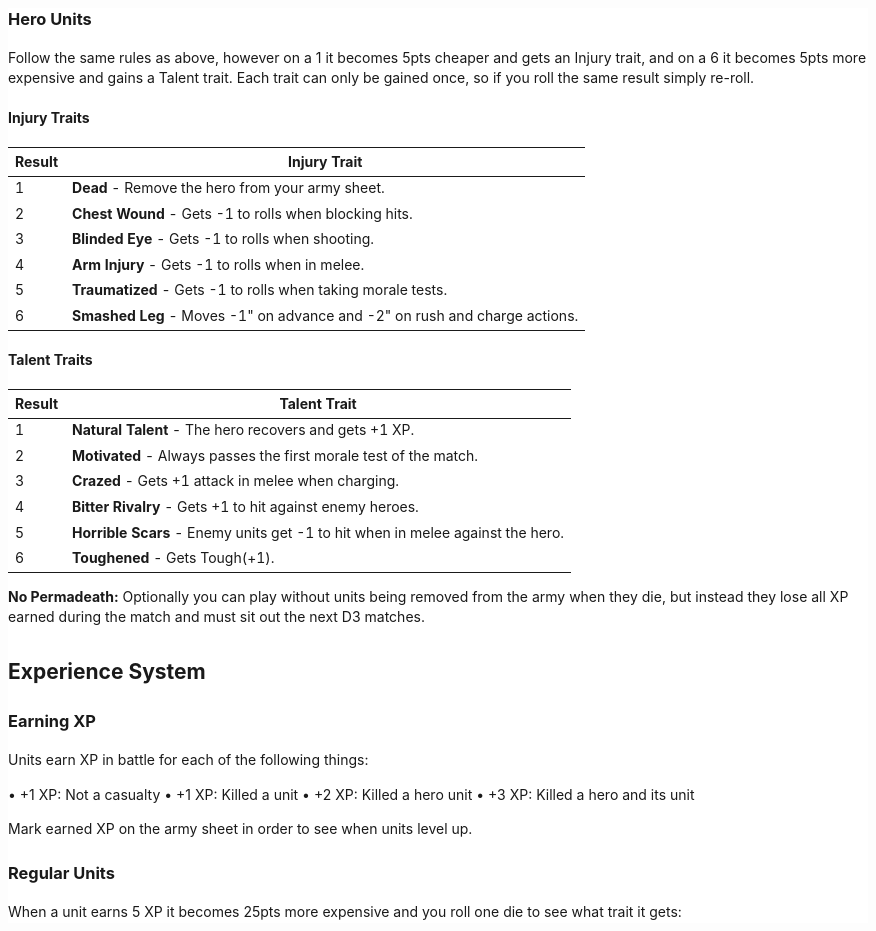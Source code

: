 ### Hero Units
Follow the same rules as above, however on a 1 it becomes 5pts cheaper and gets an Injury trait, and on a 6 it becomes 5pts more expensive and gains a Talent trait. Each trait can only be gained once, so if you roll the same result simply re-roll.

#### Injury Traits

| Result | Injury Trait |
|--------|--------------|
| 1 | **Dead** - Remove the hero from your army sheet. |
| 2 | **Chest Wound** - Gets -1 to rolls when blocking hits. |
| 3 | **Blinded Eye** - Gets -1 to rolls when shooting. |
| 4 | **Arm Injury** - Gets -1 to rolls when in melee. |
| 5 | **Traumatized** - Gets -1 to rolls when taking morale tests. |
| 6 | **Smashed Leg** - Moves -1" on advance and -2" on rush and charge actions. |

#### Talent Traits

| Result | Talent Trait |
|--------|--------------|
| 1 | **Natural Talent** - The hero recovers and gets +1 XP. |
| 2 | **Motivated** - Always passes the first morale test of the match. |
| 3 | **Crazed** - Gets +1 attack in melee when charging. |
| 4 | **Bitter Rivalry** - Gets +1 to hit against enemy heroes. |
| 5 | **Horrible Scars** - Enemy units get -1 to hit when in melee against the hero. |
| 6 | **Toughened** - Gets Tough(+1). |

**No Permadeath:** Optionally you can play without units being removed from the army when they die, but instead they lose all XP earned during the match and must sit out the next D3 matches.

## Experience System

### Earning XP
Units earn XP in battle for each of the following things:

• +1 XP: Not a casualty
• +1 XP: Killed a unit
• +2 XP: Killed a hero unit
• +3 XP: Killed a hero and its unit

Mark earned XP on the army sheet in order to see when units level up.

### Regular Units
When a unit earns 5 XP it becomes 25pts more expensive and you roll one die to see what trait it gets:
